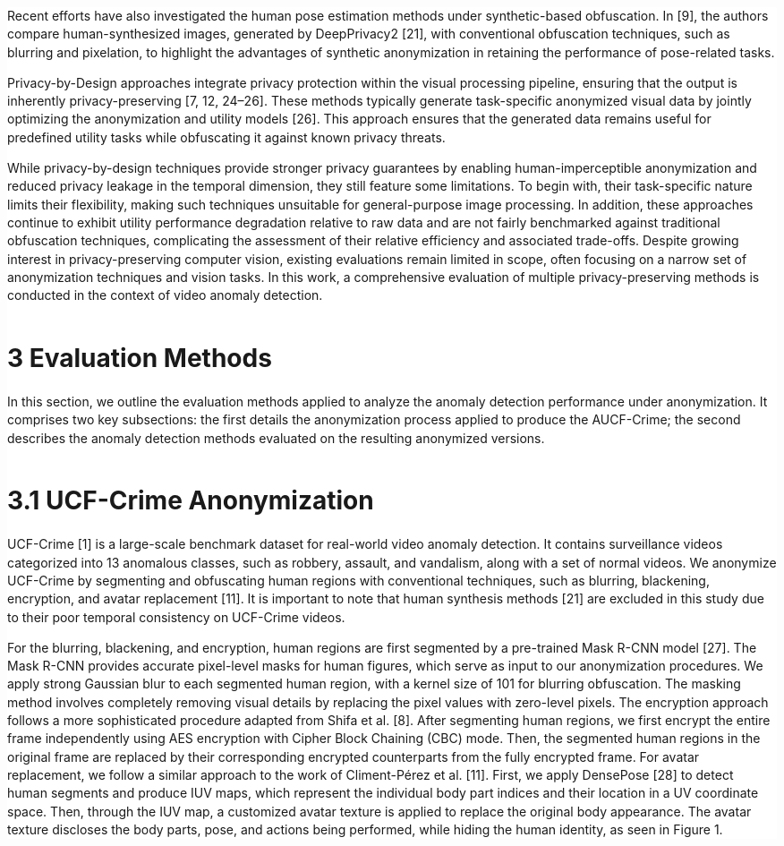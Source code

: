Recent efforts have also investigated the human pose estimation methods under synthetic-based obfuscation. In [9], the authors compare human-synthesized images, generated by DeepPrivacy2 [21], with conventional obfuscation techniques, such as blurring and pixelation, to highlight the advantages of synthetic anonymization in retaining the performance of pose-related tasks.

Privacy-by-Design approaches integrate privacy protection within the visual processing pipeline, ensuring that the output is inherently privacy-preserving [7, 12, 24–26]. These methods typically generate task-specific anonymized visual data by jointly optimizing the anonymization and utility models [26]. This approach ensures that the generated data remains useful for predefined utility tasks while obfuscating it against known privacy threats.

While privacy-by-design techniques provide stronger privacy guarantees by enabling human-imperceptible anonymization and reduced privacy leakage in the temporal dimension, they still feature some limitations. To begin with, their task-specific nature limits their flexibility, making such techniques unsuitable for general-purpose image processing. In addition, these approaches continue to exhibit utility performance degradation relative to raw data and are not fairly benchmarked against traditional obfuscation techniques, complicating the assessment of their relative efficiency and associated trade-offs. Despite growing interest in privacy-preserving computer vision, existing evaluations remain limited in scope, often focusing on a narrow set of anonymization techniques and vision tasks. In this work, a comprehensive evaluation of multiple privacy-preserving methods is conducted in the context of video anomaly detection.

# 3 Evaluation Methods

In this section, we outline the evaluation methods applied to analyze the anomaly detection performance under anonymization. It comprises two key subsections: the first details the anonymization process applied to produce the AUCF-Crime; the second describes the anomaly detection methods evaluated on the resulting anonymized versions.

# 3.1 UCF-Crime Anonymization

UCF-Crime [1] is a large-scale benchmark dataset for real-world video anomaly detection. It contains surveillance videos categorized into 13 anomalous classes, such as robbery, assault, and vandalism, along with a set of normal videos. We anonymize UCF-Crime by segmenting and obfuscating human regions with conventional techniques, such as blurring, blackening, encryption, and avatar replacement [11]. It is important to note that human synthesis methods [21] are excluded in this study due to their poor temporal consistency on UCF-Crime videos.

For the blurring, blackening, and encryption, human regions are first segmented by a pre-trained Mask R-CNN model [27]. The Mask R-CNN provides accurate pixel-level masks for human figures, which serve as input to our anonymization procedures. We apply strong Gaussian blur to each segmented human region, with a kernel size of 101 for blurring obfuscation. The masking method involves completely removing visual details by replacing the pixel values with zero-level pixels. The encryption approach follows a more sophisticated procedure adapted from Shifa et al. [8]. After segmenting human regions, we first encrypt the entire frame independently using AES encryption with Cipher Block Chaining (CBC) mode. Then, the segmented human regions in the original frame are replaced by their corresponding encrypted counterparts from the fully encrypted frame. For avatar replacement, we follow a similar approach to the work of Climent-Pérez et al. [11]. First, we apply DensePose [28] to detect human segments and produce IUV maps, which represent the individual body part indices and their location in a UV coordinate space. Then, through the IUV map, a customized avatar texture is applied to replace the original body appearance. The avatar texture discloses the body parts, pose, and actions being performed, while hiding the human identity, as seen in Figure 1.
